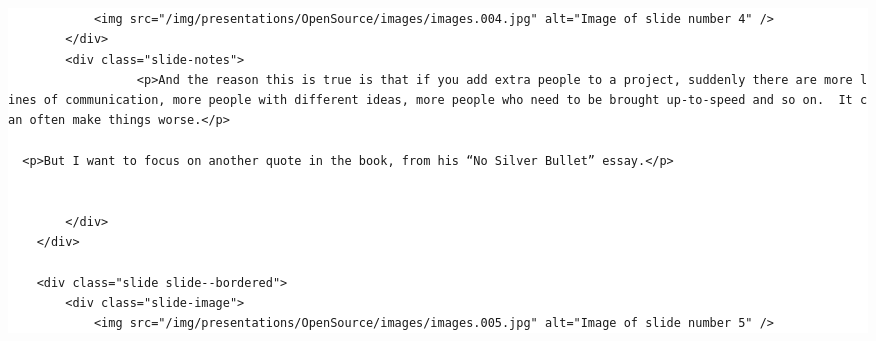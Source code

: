                 <img src="/img/presentations/OpenSource/images/images.004.jpg" alt="Image of slide number 4" />
            </div>
            <div class="slide-notes">
                      <p>And the reason this is true is that if you add extra people to a project, suddenly there are more lines of communication, more people with different ideas, more people who need to be brought up-to-speed and so on.  It can often make things worse.</p>

      <p>But I want to focus on another quote in the book, from his “No Silver Bullet” essay.</p>


            </div>
        </div>
        
        <div class="slide slide--bordered">
            <div class="slide-image">
                <img src="/img/presentations/OpenSource/images/images.005.jpg" alt="Image of slide number 5" />